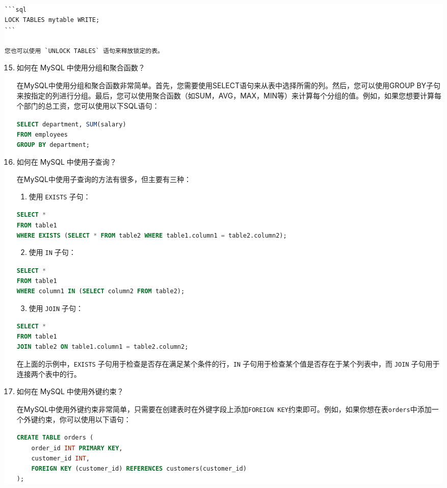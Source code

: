     ```sql
    LOCK TABLES mytable WRITE;
    ```

    您也可以使用 `UNLOCK TABLES` 语句来释放锁定的表。

15. 如何在 MySQL 中使用分组和聚合函数？

     在MySQL中使用分组和聚合函数非常简单。首先，您需要使用SELECT语句来从表中选择所需的列。然后，您可以使用GROUP BY子句来按指定的列进行分组。最后，您可以使用聚合函数（如SUM，AVG，MAX，MIN等）来计算每个分组的值。例如，如果您想要计算每个部门的总工资，您可以使用以下SQL语句：

    ```sql
    SELECT department, SUM(salary)
    FROM employees
    GROUP BY department;
    ```

16. 如何在 MySQL 中使用子查询？

     在MySQL中使用子查询的方法有很多，但主要有三种：

    1. 使用 `EXISTS` 子句：

    ```sql
    SELECT *
    FROM table1
    WHERE EXISTS (SELECT * FROM table2 WHERE table1.column1 = table2.column2);
    ```

    2. 使用 `IN` 子句：

    ```sql
    SELECT *
    FROM table1
    WHERE column1 IN (SELECT column2 FROM table2);
    ```

    3. 使用 `JOIN` 子句：

    ```sql
    SELECT *
    FROM table1
    JOIN table2 ON table1.column1 = table2.column2;
    ```

    在上面的示例中，`EXISTS` 子句用于检查是否存在满足某个条件的行，`IN` 子句用于检查某个值是否存在于某个列表中，而 `JOIN` 子句用于连接两个表中的行。

17. 如何在 MySQL 中使用外键约束？

     在MySQL中使用外键约束非常简单，只需要在创建表时在外键字段上添加`FOREIGN KEY`约束即可。例如，如果你想在表`orders`中添加一个外键约束，你可以使用以下语句：

    ```sql
    CREATE TABLE orders (
        order_id INT PRIMARY KEY,
        customer_id INT,
        FOREIGN KEY (customer_id) REFERENCES customers(customer_id)
    );
    ```
